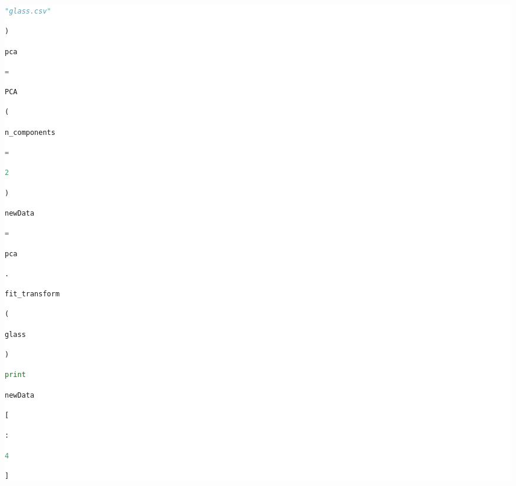 ```python
"glass.csv"
```
```python
)
```
```python
pca
```
```python
=
```
```python
PCA
```
```python
(
```
```python
n_components
```
```python
=
```
```python
2
```
```python
)
```
```python
newData
```
```python
=
```
```python
pca
```
```python
.
```
```python
fit_transform
```
```python
(
```
```python
glass
```
```python
)
```
```python
print
```
```python
newData
```
```python
[
```
```python
:
```
```python
4
```
```python
]
```
```python
```